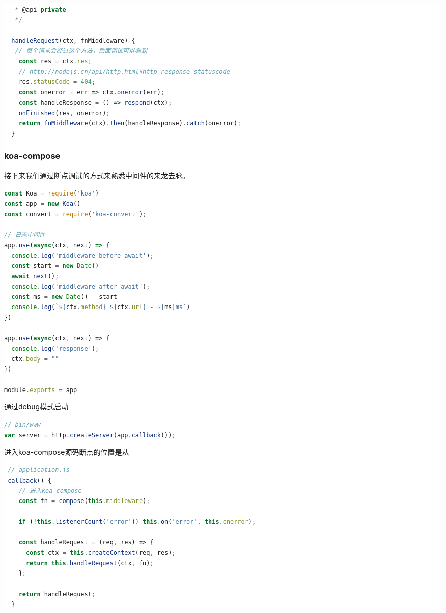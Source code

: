 ```js
   * @api private
   */

  handleRequest(ctx, fnMiddleware) {
   // 每个请求会经过这个方法，后面调试可以看到
    const res = ctx.res;
    // http://nodejs.cn/api/http.html#http_response_statuscode
    res.statusCode = 404;
    const onerror = err => ctx.onerror(err);
    const handleResponse = () => respond(ctx);
    onFinished(res, onerror);
    return fnMiddleware(ctx).then(handleResponse).catch(onerror);
  }
```

### koa-compose

接下来我们通过断点调试的方式来熟悉中间件的来龙去脉。

```js
const Koa = require('koa')
const app = new Koa()
const convert = require('koa-convert');

// 日志中间件
app.use(async(ctx, next) => {
  console.log('middleware before await');
  const start = new Date()
  await next();
  console.log('middleware after await');
  const ms = new Date() - start
  console.log(`${ctx.method} ${ctx.url} - ${ms}ms`)
})

app.use(async(ctx, next) => {
  console.log('response');
  ctx.body = ""
})

module.exports = app
```

通过debug模式启动

```js
// bin/www
var server = http.createServer(app.callback());
```

进入koa-compose源码断点的位置是从

```js
 // application.js  
 callback() {
    // 进入koa-compose 
    const fn = compose(this.middleware); 

    if (!this.listenerCount('error')) this.on('error', this.onerror);

    const handleRequest = (req, res) => {
      const ctx = this.createContext(req, res);
      return this.handleRequest(ctx, fn);
    };

    return handleRequest;
  }
```